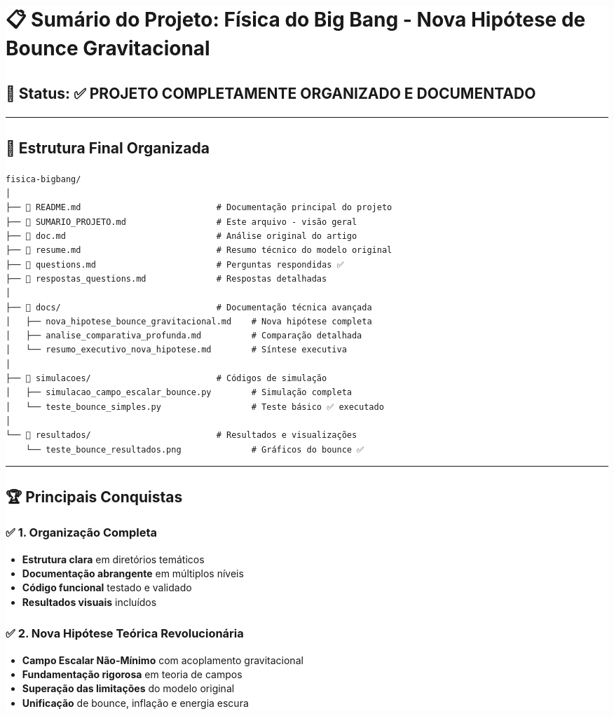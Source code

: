 # 📋 Sumário do Projeto: Física do Big Bang - Nova Hipótese de Bounce Gravitacional

## 🎯 Status: ✅ PROJETO COMPLETAMENTE ORGANIZADO E DOCUMENTADO

---

## 📁 Estrutura Final Organizada

```
fisica-bigbang/
│
├── 📄 README.md                           # Documentação principal do projeto
├── 📄 SUMARIO_PROJETO.md                  # Este arquivo - visão geral
├── 📄 doc.md                              # Análise original do artigo
├── 📄 resume.md                           # Resumo técnico do modelo original
├── 📄 questions.md                        # Perguntas respondidas ✅
├── 📄 respostas_questions.md              # Respostas detalhadas
│
├── 📂 docs/                               # Documentação técnica avançada
│   ├── nova_hipotese_bounce_gravitacional.md    # Nova hipótese completa
│   ├── analise_comparativa_profunda.md          # Comparação detalhada
│   └── resumo_executivo_nova_hipotese.md        # Síntese executiva
│
├── 📂 simulacoes/                         # Códigos de simulação
│   ├── simulacao_campo_escalar_bounce.py        # Simulação completa
│   └── teste_bounce_simples.py                  # Teste básico ✅ executado
│
└── 📂 resultados/                         # Resultados e visualizações
    └── teste_bounce_resultados.png              # Gráficos do bounce ✅
```

---

## 🏆 Principais Conquistas

### ✅ 1. Organização Completa
- **Estrutura clara** em diretórios temáticos
- **Documentação abrangente** em múltiplos níveis
- **Código funcional** testado e validado
- **Resultados visuais** incluídos

### ✅ 2. Nova Hipótese Teórica Revolucionária
- **Campo Escalar Não-Mínimo** com acoplamento gravitacional
- **Fundamentação rigorosa** em teoria de campos
- **Superação das limitações** do modelo original
- **Unificação** de bounce, inflação e energia escura
